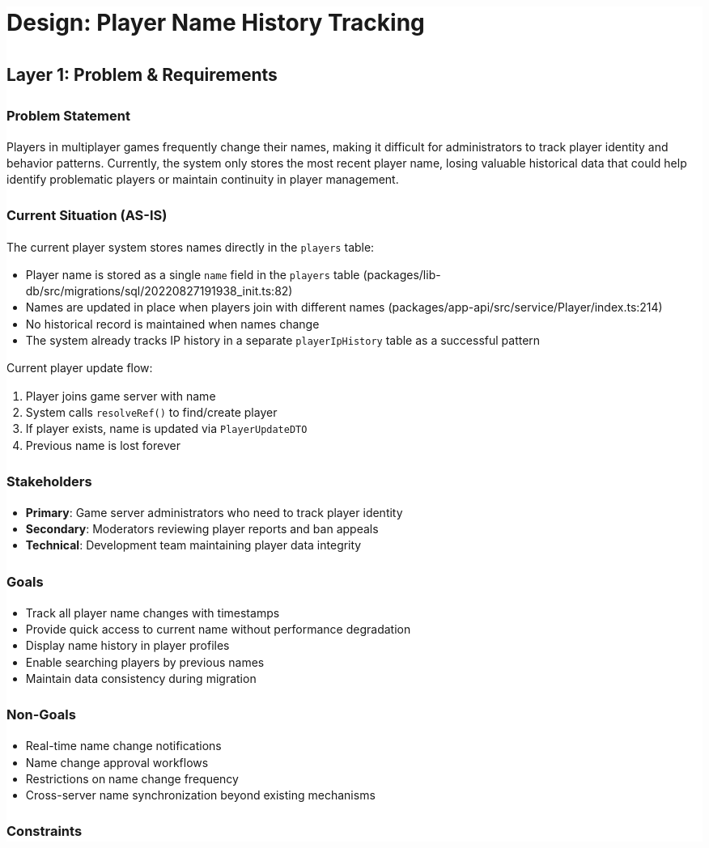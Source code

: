 # Design: Player Name History Tracking

## Layer 1: Problem & Requirements

### Problem Statement

Players in multiplayer games frequently change their names, making it difficult for administrators to track player identity and behavior patterns. Currently, the system only stores the most recent player name, losing valuable historical data that could help identify problematic players or maintain continuity in player management.

### Current Situation (AS-IS)

The current player system stores names directly in the `players` table:
- Player name is stored as a single `name` field in the `players` table (packages/lib-db/src/migrations/sql/20220827191938_init.ts:82)
- Names are updated in place when players join with different names (packages/app-api/src/service/Player/index.ts:214)
- No historical record is maintained when names change
- The system already tracks IP history in a separate `playerIpHistory` table as a successful pattern

Current player update flow:
1. Player joins game server with name
2. System calls `resolveRef()` to find/create player
3. If player exists, name is updated via `PlayerUpdateDTO`
4. Previous name is lost forever

### Stakeholders

- **Primary**: Game server administrators who need to track player identity
- **Secondary**: Moderators reviewing player reports and ban appeals
- **Technical**: Development team maintaining player data integrity

### Goals

- Track all player name changes with timestamps
- Provide quick access to current name without performance degradation
- Display name history in player profiles
- Enable searching players by previous names
- Maintain data consistency during migration

### Non-Goals

- Real-time name change notifications
- Name change approval workflows
- Restrictions on name change frequency
- Cross-server name synchronization beyond existing mechanisms

### Constraints
